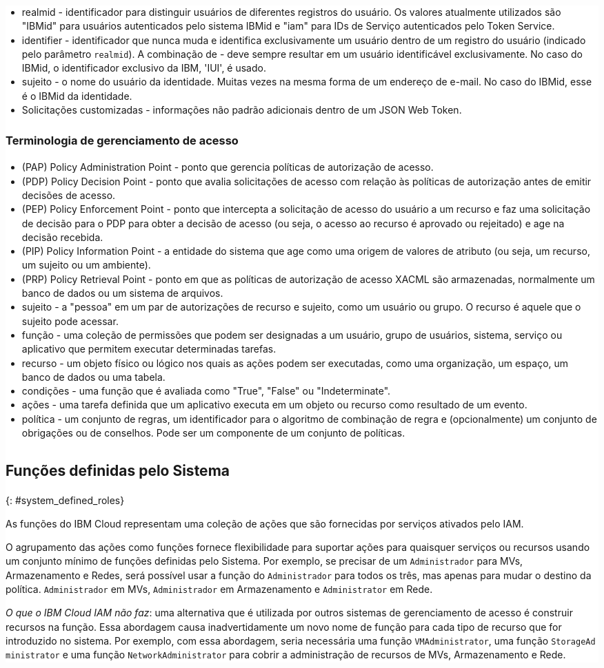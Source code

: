 * realmid - identificador para distinguir usuários de diferentes registros do usuário. Os valores atualmente utilizados são "IBMid" para usuários autenticados pelo sistema IBMid e "iam" para IDs de Serviço autenticados pelo Token Service.
* identifier - identificador que nunca muda e identifica exclusivamente um usuário dentro de um registro do usuário (indicado pelo parâmetro `realmid`). A combinação de <realmid>-<identifier> deve sempre resultar em um usuário identificável exclusivamente. No caso do IBMid, o identificador exclusivo da IBM, 'IUI', é usado.             
* sujeito - o nome do usuário da identidade. Muitas vezes na mesma forma de um endereço de e-mail. No caso do IBMid, esse é o IBMid da identidade.
* Solicitações customizadas - informações não padrão adicionais dentro de um JSON Web Token.

### Terminologia de gerenciamento de acesso

* (PAP) Policy Administration Point - ponto que gerencia políticas de autorização de acesso.
* (PDP) Policy Decision Point - ponto que avalia solicitações de acesso com relação às políticas de autorização antes de emitir decisões de acesso.
* (PEP) Policy Enforcement Point - ponto que intercepta a solicitação de acesso do usuário a um recurso e faz uma solicitação de decisão para o PDP para obter a decisão de acesso (ou seja, o acesso ao recurso é aprovado ou rejeitado) e age na decisão recebida.
* (PIP) Policy Information Point - a entidade do sistema que age como uma origem de valores de atributo (ou seja, um recurso, um sujeito ou um ambiente).
* (PRP) Policy Retrieval Point - ponto em que as políticas de autorização de acesso XACML são armazenadas, normalmente um banco de dados ou um sistema de arquivos. 
* sujeito - a "pessoa" em um par de autorizações de recurso e sujeito, como um usuário ou grupo. O recurso é aquele que o sujeito pode acessar.
* função - uma coleção de permissões que podem ser designadas a um usuário, grupo de usuários, sistema, serviço ou aplicativo que permitem executar determinadas tarefas.
* recurso - um objeto físico ou lógico nos quais as ações podem ser executadas, como uma organização, um espaço, um banco de dados ou uma tabela.
* condições - uma função que é avaliada como "True", "False" ou "Indeterminate".
* ações - uma tarefa definida que um aplicativo executa em um objeto ou recurso como resultado de um evento.
* política - um conjunto de regras, um identificador para o algoritmo de combinação de regra e (opcionalmente) um conjunto de obrigações ou de conselhos. Pode ser um componente de um conjunto de políticas.

## Funções definidas pelo Sistema
{: #system_defined_roles}

As funções do IBM Cloud representam uma coleção de ações que são fornecidas por serviços ativados pelo IAM.

O agrupamento das ações como funções fornece flexibilidade para suportar ações para quaisquer serviços ou
recursos usando um conjunto mínimo de funções definidas pelo
Sistema. Por exemplo, se precisar de um `Administrador` para MVs,
Armazenamento e Redes, será possível usar a função do `Administrador` para todos os três,
mas apenas para mudar o destino da política. `Administrador` em MVs, `Administrador` em Armazenamento e
`Administrator` em Rede.

*O que o IBM Cloud IAM não faz*: uma alternativa que é utilizada por outros sistemas de
gerenciamento de acesso é construir recursos na função. Essa abordagem causa inadvertidamente um novo nome de
função para cada tipo de recurso que for introduzido no sistema. Por exemplo, com essa abordagem, seria
necessária uma função `VMAdministrator`, uma função
`StorageAdministrator` e uma função `NetworkAdministrator` para
cobrir a administração de recursos de MVs, Armazenamento e Rede.
